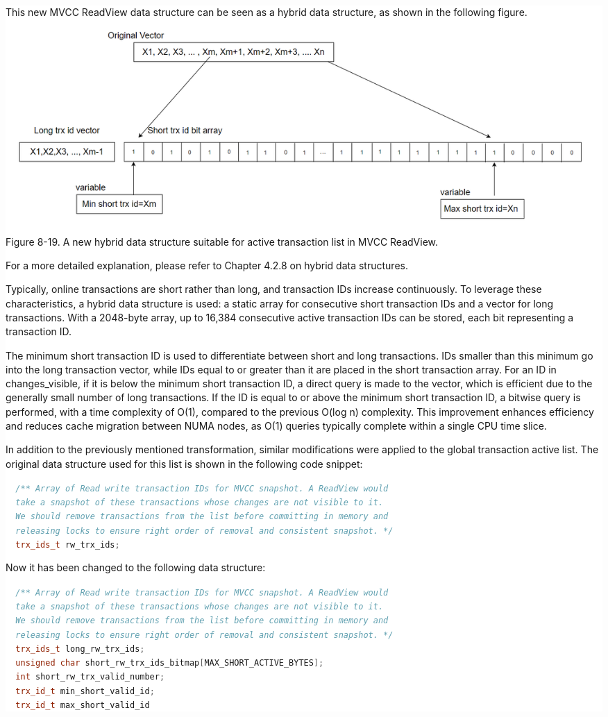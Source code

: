 This new MVCC ReadView data structure can be seen as a hybrid data structure, as shown in the following figure.

![](media/a54faa33502b8c17066b1e2af09bdbb0.png)

Figure 8-19. A new hybrid data structure suitable for active transaction list in MVCC ReadView.

For a more detailed explanation, please refer to Chapter 4.2.8 on hybrid data structures.

Typically, online transactions are short rather than long, and transaction IDs increase continuously. To leverage these characteristics, a hybrid data structure is used: a static array for consecutive short transaction IDs and a vector for long transactions. With a 2048-byte array, up to 16,384 consecutive active transaction IDs can be stored, each bit representing a transaction ID.

The minimum short transaction ID is used to differentiate between short and long transactions. IDs smaller than this minimum go into the long transaction vector, while IDs equal to or greater than it are placed in the short transaction array. For an ID in changes_visible, if it is below the minimum short transaction ID, a direct query is made to the vector, which is efficient due to the generally small number of long transactions. If the ID is equal to or above the minimum short transaction ID, a bitwise query is performed, with a time complexity of O(1), compared to the previous O(log n) complexity. This improvement enhances efficiency and reduces cache migration between NUMA nodes, as O(1) queries typically complete within a single CPU time slice.

In addition to the previously mentioned transformation, similar modifications were applied to the global transaction active list. The original data structure used for this list is shown in the following code snippet:

```c++
  /** Array of Read write transaction IDs for MVCC snapshot. A ReadView would
  take a snapshot of these transactions whose changes are not visible to it.
  We should remove transactions from the list before committing in memory and
  releasing locks to ensure right order of removal and consistent snapshot. */
  trx_ids_t rw_trx_ids;
```

Now it has been changed to the following data structure:

```c++
  /** Array of Read write transaction IDs for MVCC snapshot. A ReadView would
  take a snapshot of these transactions whose changes are not visible to it.
  We should remove transactions from the list before committing in memory and
  releasing locks to ensure right order of removal and consistent snapshot. */
  trx_ids_t long_rw_trx_ids;
  unsigned char short_rw_trx_ids_bitmap[MAX_SHORT_ACTIVE_BYTES];
  int short_rw_trx_valid_number;
  trx_id_t min_short_valid_id;
  trx_id_t max_short_valid_id
```
